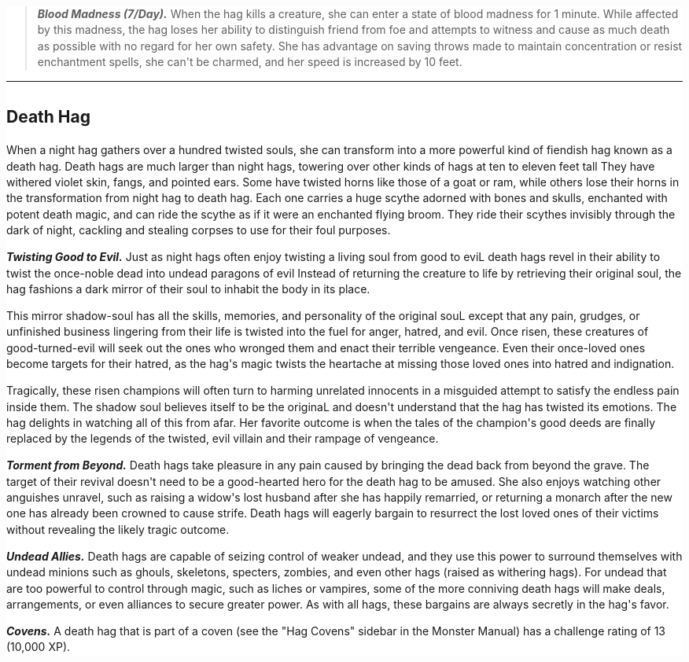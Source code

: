 >***Blood Madness (7/Day).*** When the hag kills a creature, she can enter a state of blood madness for 1 minute. While affected by this madness, the hag loses her ability to distinguish friend from foe and attempts to witness and cause as much death as possible with no regard for her own safety. She has advantage on saving throws made to maintain concentration or resist enchantment spells, she can't be charmed, and her speed is increased by 10 feet.
>

---

## Death Hag
When a night hag gathers over a hundred twisted souls, she can transform into a more powerful kind of fiendish hag known as a death hag. Death hags are much larger than night hags, towering over other kinds of hags at ten to eleven feet tall They have withered violet skin, fangs, and pointed ears. Some have twisted horns like those of a goat or ram, while others lose their horns in the transformation from night hag to death hag. Each one carries a huge scythe adorned with bones and skulls, enchanted with potent death magic, and can ride the scythe as if it were an enchanted flying broom. They ride their scythes invisibly through the dark of night, cackling and stealing corpses to use for their foul purposes.

***Twisting Good to Evil.*** Just as night hags often enjoy twisting a living soul from good to eviL death hags revel in their ability to twist the once-noble dead into undead paragons of evil Instead of returning the creature to life by retrieving their original soul, the hag fashions a dark mirror of their soul to inhabit the body in its place. 

This mirror shadow-soul has all the skills, memories, and personality of the original souL except that any pain, grudges, or unfinished business lingering from their life is twisted into the fuel for anger, hatred, and evil. Once risen, these creatures of good-turned-evil will seek out the ones who wronged them and enact their terrible vengeance. Even their once-loved ones become targets for their hatred, as the hag's magic twists the heartache at missing those loved ones into hatred and indignation.

Tragically, these risen champions will often turn to harming unrelated innocents in a misguided attempt to satisfy the endless pain inside them. The shadow soul believes itself to be the originaL and doesn't understand that the hag has twisted its emotions. The hag delights in watching all of this from afar. Her favorite outcome is when the tales of the champion's good deeds are finally replaced by the legends of the twisted, evil villain and their rampage of vengeance.

***Torment from Beyond.*** Death hags take pleasure in any pain caused by bringing the dead back from beyond the grave. The target of their revival doesn't need to be a good-hearted hero for the death hag to be amused. She also enjoys watching other anguishes unravel, such as raising a widow's lost husband after she has happily remarried, or returning a monarch after the new one has already been crowned to cause strife. Death hags will eagerly bargain to resurrect the lost loved ones of their victims without revealing the likely tragic outcome.

***Undead Allies.*** Death hags are capable of seizing control of weaker undead, and they use this power to surround themselves with undead minions such as ghouls, skeletons, specters, zombies, and even other hags (raised as withering hags). For undead that are too powerful to control through magic, such as liches or vampires, some of the more conniving death hags will make deals, arrangements, or even alliances to secure greater power. As with all hags, these bargains are
always secretly in the hag's favor.

***Covens.*** A death hag that is part of a coven (see the "Hag Covens" sidebar in the Monster Manual) has a challenge rating of 13 (10,000 XP).
